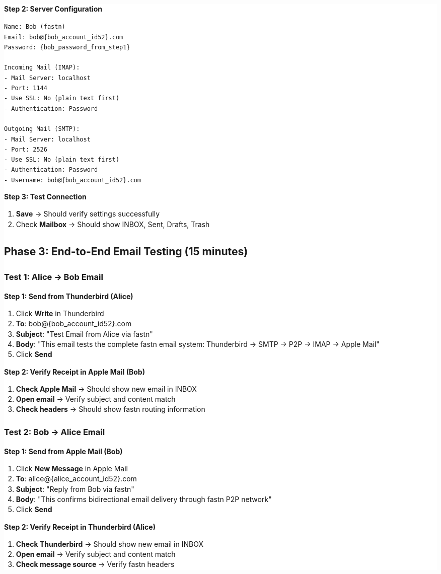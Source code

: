 **Step 2: Server Configuration**
```
Name: Bob (fastn)
Email: bob@{bob_account_id52}.com
Password: {bob_password_from_step1}

Incoming Mail (IMAP):
- Mail Server: localhost
- Port: 1144
- Use SSL: No (plain text first)
- Authentication: Password  

Outgoing Mail (SMTP):
- Mail Server: localhost
- Port: 2526
- Use SSL: No (plain text first)
- Authentication: Password
- Username: bob@{bob_account_id52}.com
```

**Step 3: Test Connection**
1. **Save** → Should verify settings successfully
2. Check **Mailbox** → Should show INBOX, Sent, Drafts, Trash

## Phase 3: End-to-End Email Testing (15 minutes)

### Test 1: Alice → Bob Email

**Step 1: Send from Thunderbird (Alice)**
1. Click **Write** in Thunderbird
2. **To**: bob@{bob_account_id52}.com  
3. **Subject**: "Test Email from Alice via fastn"
4. **Body**: "This email tests the complete fastn email system: Thunderbird → SMTP → P2P → IMAP → Apple Mail"
5. Click **Send**

**Step 2: Verify Receipt in Apple Mail (Bob)**
1. **Check Apple Mail** → Should show new email in INBOX
2. **Open email** → Verify subject and content match
3. **Check headers** → Should show fastn routing information

### Test 2: Bob → Alice Email

**Step 1: Send from Apple Mail (Bob)**
1. Click **New Message** in Apple Mail  
2. **To**: alice@{alice_account_id52}.com
3. **Subject**: "Reply from Bob via fastn"  
4. **Body**: "This confirms bidirectional email delivery through fastn P2P network"
5. Click **Send**

**Step 2: Verify Receipt in Thunderbird (Alice)**
1. **Check Thunderbird** → Should show new email in INBOX
2. **Open email** → Verify subject and content match
3. **Check message source** → Verify fastn headers
